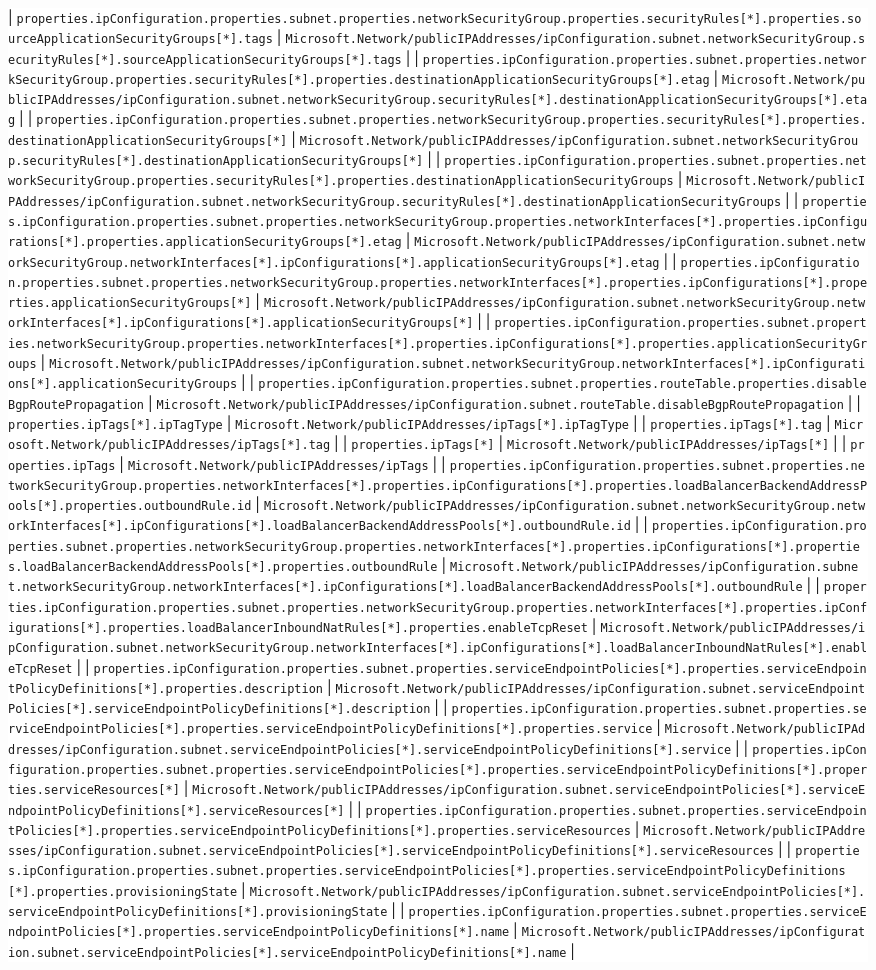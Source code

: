 | `properties.ipConfiguration.properties.subnet.properties.networkSecurityGroup.properties.securityRules[*].properties.sourceApplicationSecurityGroups[*].tags` | `Microsoft.Network/publicIPAddresses/ipConfiguration.subnet.networkSecurityGroup.securityRules[*].sourceApplicationSecurityGroups[*].tags` |
| `properties.ipConfiguration.properties.subnet.properties.networkSecurityGroup.properties.securityRules[*].properties.destinationApplicationSecurityGroups[*].etag` | `Microsoft.Network/publicIPAddresses/ipConfiguration.subnet.networkSecurityGroup.securityRules[*].destinationApplicationSecurityGroups[*].etag` |
| `properties.ipConfiguration.properties.subnet.properties.networkSecurityGroup.properties.securityRules[*].properties.destinationApplicationSecurityGroups[*]` | `Microsoft.Network/publicIPAddresses/ipConfiguration.subnet.networkSecurityGroup.securityRules[*].destinationApplicationSecurityGroups[*]` |
| `properties.ipConfiguration.properties.subnet.properties.networkSecurityGroup.properties.securityRules[*].properties.destinationApplicationSecurityGroups` | `Microsoft.Network/publicIPAddresses/ipConfiguration.subnet.networkSecurityGroup.securityRules[*].destinationApplicationSecurityGroups` |
| `properties.ipConfiguration.properties.subnet.properties.networkSecurityGroup.properties.networkInterfaces[*].properties.ipConfigurations[*].properties.applicationSecurityGroups[*].etag` | `Microsoft.Network/publicIPAddresses/ipConfiguration.subnet.networkSecurityGroup.networkInterfaces[*].ipConfigurations[*].applicationSecurityGroups[*].etag` |
| `properties.ipConfiguration.properties.subnet.properties.networkSecurityGroup.properties.networkInterfaces[*].properties.ipConfigurations[*].properties.applicationSecurityGroups[*]` | `Microsoft.Network/publicIPAddresses/ipConfiguration.subnet.networkSecurityGroup.networkInterfaces[*].ipConfigurations[*].applicationSecurityGroups[*]` |
| `properties.ipConfiguration.properties.subnet.properties.networkSecurityGroup.properties.networkInterfaces[*].properties.ipConfigurations[*].properties.applicationSecurityGroups` | `Microsoft.Network/publicIPAddresses/ipConfiguration.subnet.networkSecurityGroup.networkInterfaces[*].ipConfigurations[*].applicationSecurityGroups` |
| `properties.ipConfiguration.properties.subnet.properties.routeTable.properties.disableBgpRoutePropagation` | `Microsoft.Network/publicIPAddresses/ipConfiguration.subnet.routeTable.disableBgpRoutePropagation` |
| `properties.ipTags[*].ipTagType` | `Microsoft.Network/publicIPAddresses/ipTags[*].ipTagType` |
| `properties.ipTags[*].tag` | `Microsoft.Network/publicIPAddresses/ipTags[*].tag` |
| `properties.ipTags[*]` | `Microsoft.Network/publicIPAddresses/ipTags[*]` |
| `properties.ipTags` | `Microsoft.Network/publicIPAddresses/ipTags` |
| `properties.ipConfiguration.properties.subnet.properties.networkSecurityGroup.properties.networkInterfaces[*].properties.ipConfigurations[*].properties.loadBalancerBackendAddressPools[*].properties.outboundRule.id` | `Microsoft.Network/publicIPAddresses/ipConfiguration.subnet.networkSecurityGroup.networkInterfaces[*].ipConfigurations[*].loadBalancerBackendAddressPools[*].outboundRule.id` |
| `properties.ipConfiguration.properties.subnet.properties.networkSecurityGroup.properties.networkInterfaces[*].properties.ipConfigurations[*].properties.loadBalancerBackendAddressPools[*].properties.outboundRule` | `Microsoft.Network/publicIPAddresses/ipConfiguration.subnet.networkSecurityGroup.networkInterfaces[*].ipConfigurations[*].loadBalancerBackendAddressPools[*].outboundRule` |
| `properties.ipConfiguration.properties.subnet.properties.networkSecurityGroup.properties.networkInterfaces[*].properties.ipConfigurations[*].properties.loadBalancerInboundNatRules[*].properties.enableTcpReset` | `Microsoft.Network/publicIPAddresses/ipConfiguration.subnet.networkSecurityGroup.networkInterfaces[*].ipConfigurations[*].loadBalancerInboundNatRules[*].enableTcpReset` |
| `properties.ipConfiguration.properties.subnet.properties.serviceEndpointPolicies[*].properties.serviceEndpointPolicyDefinitions[*].properties.description` | `Microsoft.Network/publicIPAddresses/ipConfiguration.subnet.serviceEndpointPolicies[*].serviceEndpointPolicyDefinitions[*].description` |
| `properties.ipConfiguration.properties.subnet.properties.serviceEndpointPolicies[*].properties.serviceEndpointPolicyDefinitions[*].properties.service` | `Microsoft.Network/publicIPAddresses/ipConfiguration.subnet.serviceEndpointPolicies[*].serviceEndpointPolicyDefinitions[*].service` |
| `properties.ipConfiguration.properties.subnet.properties.serviceEndpointPolicies[*].properties.serviceEndpointPolicyDefinitions[*].properties.serviceResources[*]` | `Microsoft.Network/publicIPAddresses/ipConfiguration.subnet.serviceEndpointPolicies[*].serviceEndpointPolicyDefinitions[*].serviceResources[*]` |
| `properties.ipConfiguration.properties.subnet.properties.serviceEndpointPolicies[*].properties.serviceEndpointPolicyDefinitions[*].properties.serviceResources` | `Microsoft.Network/publicIPAddresses/ipConfiguration.subnet.serviceEndpointPolicies[*].serviceEndpointPolicyDefinitions[*].serviceResources` |
| `properties.ipConfiguration.properties.subnet.properties.serviceEndpointPolicies[*].properties.serviceEndpointPolicyDefinitions[*].properties.provisioningState` | `Microsoft.Network/publicIPAddresses/ipConfiguration.subnet.serviceEndpointPolicies[*].serviceEndpointPolicyDefinitions[*].provisioningState` |
| `properties.ipConfiguration.properties.subnet.properties.serviceEndpointPolicies[*].properties.serviceEndpointPolicyDefinitions[*].name` | `Microsoft.Network/publicIPAddresses/ipConfiguration.subnet.serviceEndpointPolicies[*].serviceEndpointPolicyDefinitions[*].name` |